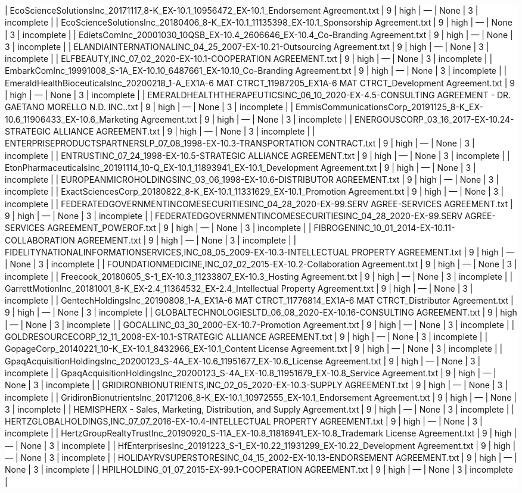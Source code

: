 | EcoScienceSolutionsInc_20171117_8-K_EX-10.1_10956472_EX-10.1_Endorsement Agreement.txt | 9 | high | — | None | 3 | incomplete |
| EcoScienceSolutionsInc_20180406_8-K_EX-10.1_11135398_EX-10.1_Sponsorship Agreement.txt | 9 | high | — | None | 3 | incomplete |
| EdietsComInc_20001030_10QSB_EX-10.4_2606646_EX-10.4_Co-Branding Agreement.txt | 9 | high | — | None | 3 | incomplete |
| ELANDIAINTERNATIONALINC_04_25_2007-EX-10.21-Outsourcing Agreement.txt | 9 | high | — | None | 3 | incomplete |
| ELFBEAUTY,INC_07_02_2020-EX-10.1-COOPERATION AGREEMENT.txt | 9 | high | — | None | 3 | incomplete |
| EmbarkComInc_19991008_S-1A_EX-10.10_6487661_EX-10.10_Co-Branding Agreement.txt | 9 | high | — | None | 3 | incomplete |
| EmeraldHealthBioceuticalsInc_20200218_1-A_EX1A-6 MAT CTRCT_11987205_EX1A-6 MAT CTRCT_Development Agreement.txt | 9 | high | — | None | 3 | incomplete |
| EMERALDHEALTHTHERAPEUTICSINC_06_10_2020-EX-4.5-CONSULTING AGREEMENT - DR. GAETANO MORELLO N.D. INC..txt | 9 | high | — | None | 3 | incomplete |
| EmmisCommunicationsCorp_20191125_8-K_EX-10.6_11906433_EX-10.6_Marketing Agreement.txt | 9 | high | — | None | 3 | incomplete |
| ENERGOUSCORP_03_16_2017-EX-10.24-STRATEGIC ALLIANCE AGREEMENT.txt | 9 | high | — | None | 3 | incomplete |
| ENTERPRISEPRODUCTSPARTNERSLP_07_08_1998-EX-10.3-TRANSPORTATION CONTRACT.txt | 9 | high | — | None | 3 | incomplete |
| ENTRUSTINC_07_24_1998-EX-10.5-STRATEGIC ALLIANCE AGREEMENT.txt | 9 | high | — | None | 3 | incomplete |
| EtonPharmaceuticalsInc_20191114_10-Q_EX-10.1_11893941_EX-10.1_Development Agreement.txt | 9 | high | — | None | 3 | incomplete |
| EUROPEANMICROHOLDINGSINC_03_06_1998-EX-10.6-DISTRIBUTOR AGREEMENT.txt | 9 | high | — | None | 3 | incomplete |
| ExactSciencesCorp_20180822_8-K_EX-10.1_11331629_EX-10.1_Promotion Agreement.txt | 9 | high | — | None | 3 | incomplete |
| FEDERATEDGOVERNMENTINCOMESECURITIESINC_04_28_2020-EX-99.SERV AGREE-SERVICES AGREEMENT.txt | 9 | high | — | None | 3 | incomplete |
| FEDERATEDGOVERNMENTINCOMESECURITIESINC_04_28_2020-EX-99.SERV AGREE-SERVICES AGREEMENT_POWEROF.txt | 9 | high | — | None | 3 | incomplete |
| FIBROGENINC_10_01_2014-EX-10.11-COLLABORATION AGREEMENT.txt | 9 | high | — | None | 3 | incomplete |
| FIDELITYNATIONALINFORMATIONSERVICES,INC_08_05_2009-EX-10.3-INTELLECTUAL PROPERTY AGREEMENT.txt | 9 | high | — | None | 3 | incomplete |
| FOUNDATIONMEDICINE,INC_02_02_2015-EX-10.2-Collaboration Agreement.txt | 9 | high | — | None | 3 | incomplete |
| Freecook_20180605_S-1_EX-10.3_11233807_EX-10.3_Hosting Agreement.txt | 9 | high | — | None | 3 | incomplete |
| GarrettMotionInc_20181001_8-K_EX-2.4_11364532_EX-2.4_Intellectual Property Agreement.txt | 9 | high | — | None | 3 | incomplete |
| GentechHoldingsInc_20190808_1-A_EX1A-6 MAT CTRCT_11776814_EX1A-6 MAT CTRCT_Distributor Agreement.txt | 9 | high | — | None | 3 | incomplete |
| GLOBALTECHNOLOGIESLTD_06_08_2020-EX-10.16-CONSULTING AGREEMENT.txt | 9 | high | — | None | 3 | incomplete |
| GOCALLINC_03_30_2000-EX-10.7-Promotion Agreement.txt | 9 | high | — | None | 3 | incomplete |
| GOLDRESOURCECORP_12_11_2008-EX-10.1-STRATEGIC ALLIANCE AGREEMENT.txt | 9 | high | — | None | 3 | incomplete |
| GopageCorp_20140221_10-K_EX-10.1_8432966_EX-10.1_Content License Agreement.txt | 9 | high | — | None | 3 | incomplete |
| GpaqAcquisitionHoldingsInc_20200123_S-4A_EX-10.6_11951677_EX-10.6_License Agreement.txt | 9 | high | — | None | 3 | incomplete |
| GpaqAcquisitionHoldingsInc_20200123_S-4A_EX-10.8_11951679_EX-10.8_Service Agreement.txt | 9 | high | — | None | 3 | incomplete |
| GRIDIRONBIONUTRIENTS,INC_02_05_2020-EX-10.3-SUPPLY AGREEMENT.txt | 9 | high | — | None | 3 | incomplete |
| GridironBionutrientsInc_20171206_8-K_EX-10.1_10972555_EX-10.1_Endorsement Agreement.txt | 9 | high | — | None | 3 | incomplete |
| HEMISPHERX - Sales, Marketing, Distribution, and Supply Agreement.txt | 9 | high | — | None | 3 | incomplete |
| HERTZGLOBALHOLDINGS,INC_07_07_2016-EX-10.4-INTELLECTUAL PROPERTY AGREEMENT.txt | 9 | high | — | None | 3 | incomplete |
| HertzGroupRealtyTrustInc_20190920_S-11A_EX-10.8_11816941_EX-10.8_Trademark License Agreement.txt | 9 | high | — | None | 3 | incomplete |
| HfEnterprisesInc_20191223_S-1_EX-10.22_11931299_EX-10.22_Development Agreement.txt | 9 | high | — | None | 3 | incomplete |
| HOLIDAYRVSUPERSTORESINC_04_15_2002-EX-10.13-ENDORSEMENT AGREEMENT.txt | 9 | high | — | None | 3 | incomplete |
| HPILHOLDING_01_07_2015-EX-99.1-COOPERATION AGREEMENT.txt | 9 | high | — | None | 3 | incomplete |